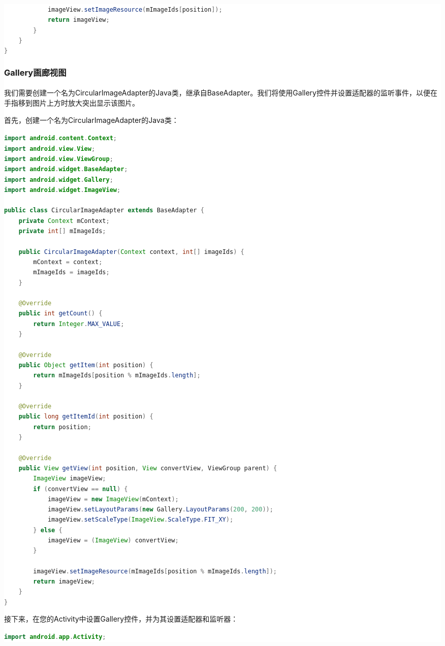 ```java
            imageView.setImageResource(mImageIds[position]);
            return imageView;
        }
    }
}
```
### Gallery画廊视图
我们需要创建一个名为CircularImageAdapter的Java类，继承自BaseAdapter。我们将使用Gallery控件并设置适配器的监听事件，以便在手指移到图片上方时放大突出显示该图片。

首先，创建一个名为CircularImageAdapter的Java类：
```java
import android.content.Context;
import android.view.View;
import android.view.ViewGroup;
import android.widget.BaseAdapter;
import android.widget.Gallery;
import android.widget.ImageView;

public class CircularImageAdapter extends BaseAdapter {
    private Context mContext;
    private int[] mImageIds;

    public CircularImageAdapter(Context context, int[] imageIds) {
        mContext = context;
        mImageIds = imageIds;
    }

    @Override
    public int getCount() {
        return Integer.MAX_VALUE;
    }

    @Override
    public Object getItem(int position) {
        return mImageIds[position % mImageIds.length];
    }

    @Override
    public long getItemId(int position) {
        return position;
    }

    @Override
    public View getView(int position, View convertView, ViewGroup parent) {
        ImageView imageView;
        if (convertView == null) {
            imageView = new ImageView(mContext);
            imageView.setLayoutParams(new Gallery.LayoutParams(200, 200));
            imageView.setScaleType(ImageView.ScaleType.FIT_XY);
        } else {
            imageView = (ImageView) convertView;
        }

        imageView.setImageResource(mImageIds[position % mImageIds.length]);
        return imageView;
    }
}

```
接下来，在您的Activity中设置Gallery控件，并为其设置适配器和监听器：
```java
import android.app.Activity;
```